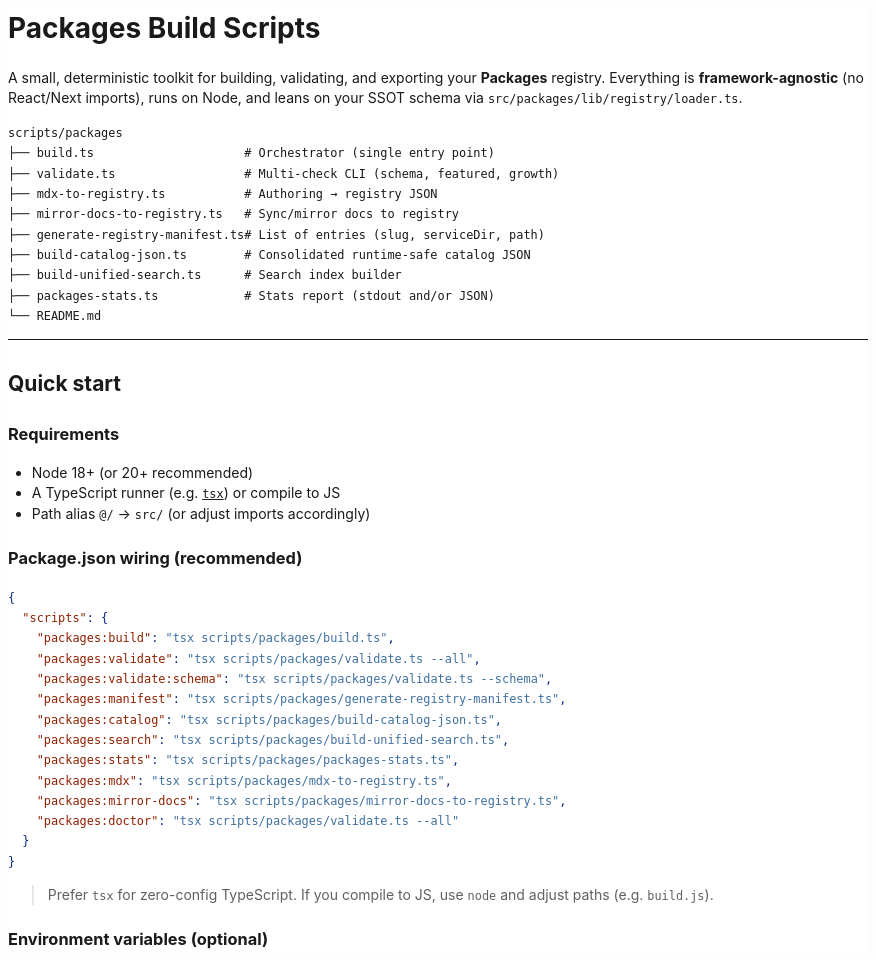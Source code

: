 # Packages Build Scripts

A small, deterministic toolkit for building, validating, and exporting your **Packages** registry. Everything is **framework-agnostic** (no React/Next imports), runs on Node, and leans on your SSOT schema via `src/packages/lib/registry/loader.ts`.

```
scripts/packages
├── build.ts                     # Orchestrator (single entry point)
├── validate.ts                  # Multi-check CLI (schema, featured, growth)
├── mdx-to-registry.ts           # Authoring → registry JSON
├── mirror-docs-to-registry.ts   # Sync/mirror docs to registry
├── generate-registry-manifest.ts# List of entries (slug, serviceDir, path)
├── build-catalog-json.ts        # Consolidated runtime-safe catalog JSON
├── build-unified-search.ts      # Search index builder
├── packages-stats.ts            # Stats report (stdout and/or JSON)
└── README.md
```

---

## Quick start

### Requirements

* Node 18+ (or 20+ recommended)
* A TypeScript runner (e.g. [`tsx`](https://github.com/esbuild-kit/tsx)) or compile to JS
* Path alias `@/` → `src/` (or adjust imports accordingly)

### Package.json wiring (recommended)

```json
{
  "scripts": {
    "packages:build": "tsx scripts/packages/build.ts",
    "packages:validate": "tsx scripts/packages/validate.ts --all",
    "packages:validate:schema": "tsx scripts/packages/validate.ts --schema",
    "packages:manifest": "tsx scripts/packages/generate-registry-manifest.ts",
    "packages:catalog": "tsx scripts/packages/build-catalog-json.ts",
    "packages:search": "tsx scripts/packages/build-unified-search.ts",
    "packages:stats": "tsx scripts/packages/packages-stats.ts",
    "packages:mdx": "tsx scripts/packages/mdx-to-registry.ts",
    "packages:mirror-docs": "tsx scripts/packages/mirror-docs-to-registry.ts",
    "packages:doctor": "tsx scripts/packages/validate.ts --all"
  }
}
```

> Prefer `tsx` for zero-config TypeScript. If you compile to JS, use `node` and adjust paths (e.g. `build.js`).

### Environment variables (optional)
